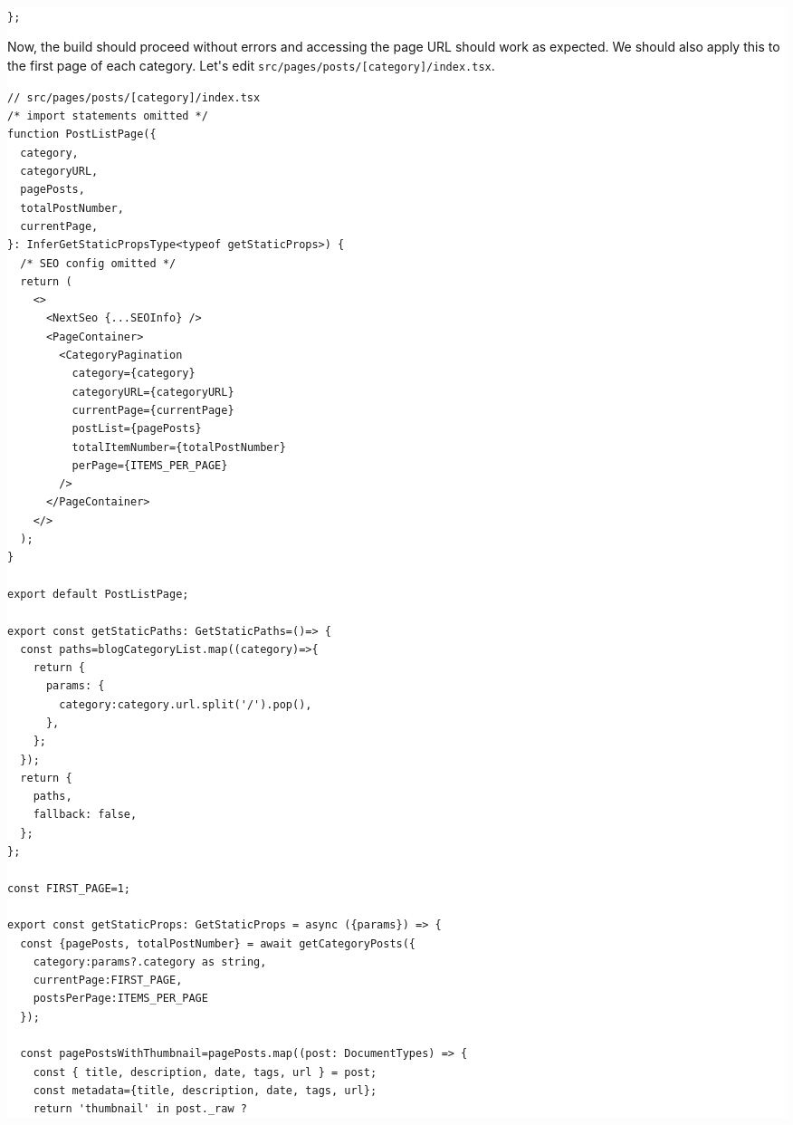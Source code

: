 ```tsx
};
```

Now, the build should proceed without errors and accessing the page URL should work as expected. We should also apply this to the first page of each category. Let's edit `src/pages/posts/[category]/index.tsx`.

```tsx
// src/pages/posts/[category]/index.tsx
/* import statements omitted */
function PostListPage({
  category,
  categoryURL,
  pagePosts,
  totalPostNumber,
  currentPage,
}: InferGetStaticPropsType<typeof getStaticProps>) {
  /* SEO config omitted */
  return (
    <>
      <NextSeo {...SEOInfo} />
      <PageContainer>
        <CategoryPagination 
          category={category}
          categoryURL={categoryURL}
          currentPage={currentPage}
          postList={pagePosts}
          totalItemNumber={totalPostNumber}
          perPage={ITEMS_PER_PAGE}
        />
      </PageContainer>
    </>
  );
}

export default PostListPage;

export const getStaticPaths: GetStaticPaths=()=> {
  const paths=blogCategoryList.map((category)=>{
    return {
      params: {
        category:category.url.split('/').pop(),
      },
    };
  });
  return {
    paths,
    fallback: false,
  };
};

const FIRST_PAGE=1;

export const getStaticProps: GetStaticProps = async ({params}) => {
  const {pagePosts, totalPostNumber} = await getCategoryPosts({
    category:params?.category as string,
    currentPage:FIRST_PAGE,
    postsPerPage:ITEMS_PER_PAGE
  });

  const pagePostsWithThumbnail=pagePosts.map((post: DocumentTypes) => {
    const { title, description, date, tags, url } = post;
    const metadata={title, description, date, tags, url};
    return 'thumbnail' in post._raw ? 
```